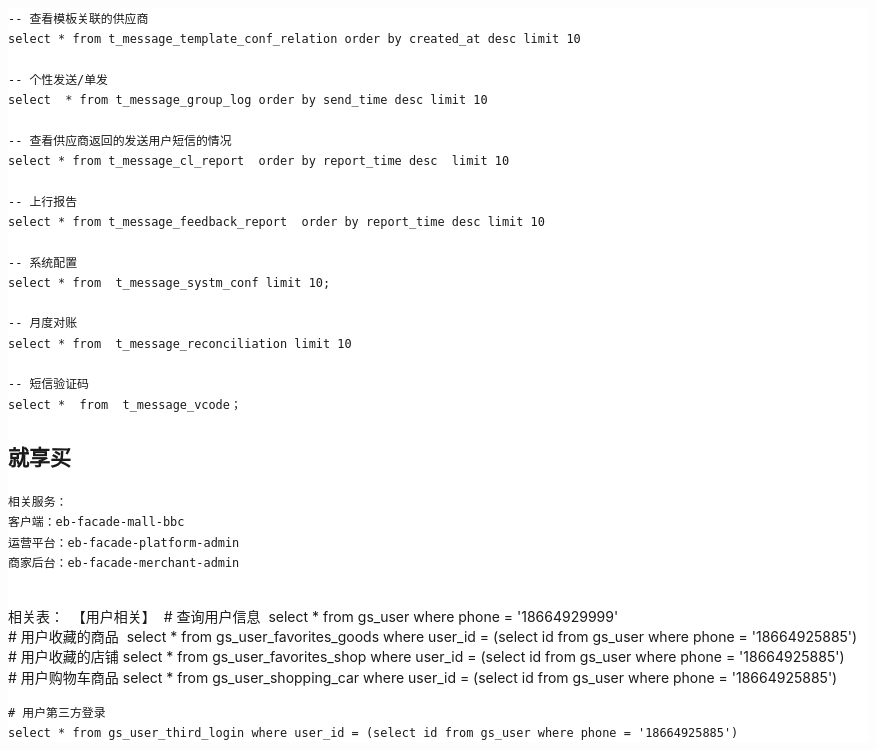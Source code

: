     -- 查看模板关联的供应商
    select * from t_message_template_conf_relation order by created_at desc limit 10 
    
    -- 个性发送/单发
    select  * from t_message_group_log order by send_time desc limit 10
    
    -- 查看供应商返回的发送用户短信的情况
    select * from t_message_cl_report  order by report_time desc  limit 10 
    
    -- 上行报告
    select * from t_message_feedback_report  order by report_time desc limit 10 
    
    -- 系统配置
    select * from  t_message_systm_conf limit 10;
    
    -- 月度对账
    select * from  t_message_reconciliation limit 10
    
    -- 短信验证码 
    select *  from  t_message_vcode；




## 就享买
    相关服务：
    客户端：eb-facade-mall-bbc
    运营平台：eb-facade-platform-admin
    商家后台：eb-facade-merchant-admin


​    
​    相关表：
​    【用户相关】
​    # 查询用户信息
​    select * from gs_user where phone = '18664929999'
​    
​    # 用户收藏的商品
​    select * from gs_user_favorites_goods where user_id = (select id from gs_user where phone = '18664925885')
​    # 用户收藏的店铺
​    select * from gs_user_favorites_shop where user_id = (select id from gs_user where phone = '18664925885')
​    
    # 用户购物车商品
    select * from gs_user_shopping_car where user_id = (select id from gs_user where phone = '18664925885')
    
    # 用户第三方登录
    select * from gs_user_third_login where user_id = (select id from gs_user where phone = '18664925885')

